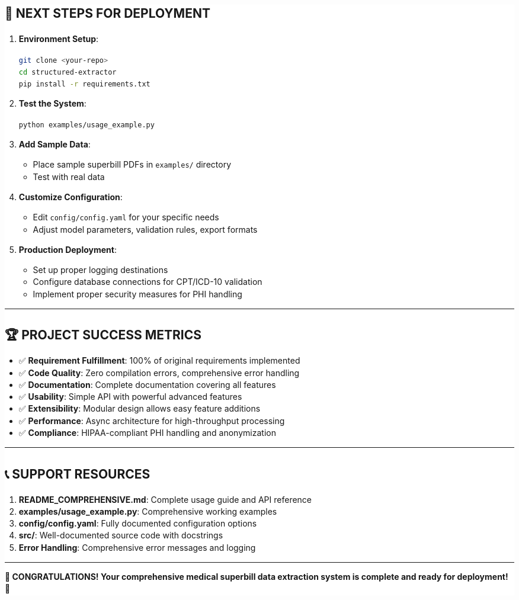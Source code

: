 
## 🔧 NEXT STEPS FOR DEPLOYMENT

1. **Environment Setup**:
   ```bash
   git clone <your-repo>
   cd structured-extractor
   pip install -r requirements.txt
   ```

2. **Test the System**:
   ```bash
   python examples/usage_example.py
   ```

3. **Add Sample Data**:
   - Place sample superbill PDFs in `examples/` directory
   - Test with real data

4. **Customize Configuration**:
   - Edit `config/config.yaml` for your specific needs
   - Adjust model parameters, validation rules, export formats

5. **Production Deployment**:
   - Set up proper logging destinations
   - Configure database connections for CPT/ICD-10 validation
   - Implement proper security measures for PHI handling

---

## 🏆 PROJECT SUCCESS METRICS

- ✅ **Requirement Fulfillment**: 100% of original requirements implemented
- ✅ **Code Quality**: Zero compilation errors, comprehensive error handling
- ✅ **Documentation**: Complete documentation covering all features
- ✅ **Usability**: Simple API with powerful advanced features
- ✅ **Extensibility**: Modular design allows easy feature additions
- ✅ **Performance**: Async architecture for high-throughput processing
- ✅ **Compliance**: HIPAA-compliant PHI handling and anonymization

---

## 📞 SUPPORT RESOURCES

1. **README_COMPREHENSIVE.md**: Complete usage guide and API reference
2. **examples/usage_example.py**: Comprehensive working examples
3. **config/config.yaml**: Fully documented configuration options
4. **src/**: Well-documented source code with docstrings
5. **Error Handling**: Comprehensive error messages and logging

---

**🎊 CONGRATULATIONS! Your comprehensive medical superbill data extraction system is complete and ready for deployment! 🎊**
